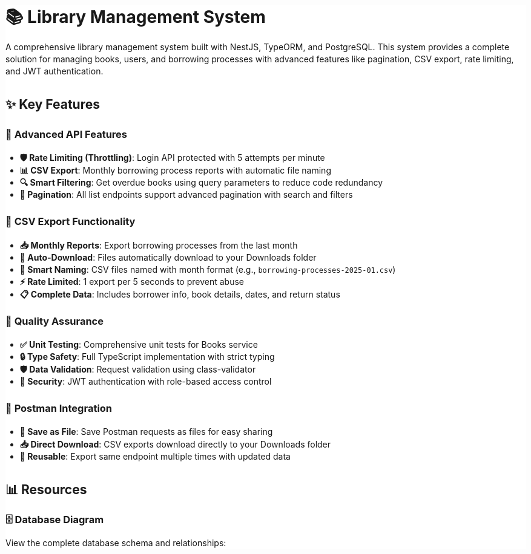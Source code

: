 # 📚 Library Management System

A comprehensive library management system built with NestJS, TypeORM, and PostgreSQL. This system provides a complete solution for managing books, users, and borrowing processes with advanced features like pagination, CSV export, rate limiting, and JWT authentication.

## ✨ Key Features

### 🚀 **Advanced API Features**

- **🛡️ Rate Limiting (Throttling)**: Login API protected with 5 attempts per minute
- **📊 CSV Export**: Monthly borrowing process reports with automatic file naming
- **🔍 Smart Filtering**: Get overdue books using query parameters to reduce code redundancy
- **📄 Pagination**: All list endpoints support advanced pagination with search and filters

### 💾 **CSV Export Functionality**

- **📥 Monthly Reports**: Export borrowing processes from the last month
- **📁 Auto-Download**: Files automatically download to your Downloads folder
- **📅 Smart Naming**: CSV files named with month format (e.g., `borrowing-processes-2025-01.csv`)
- **⚡ Rate Limited**: 1 export per 5 seconds to prevent abuse
- **📋 Complete Data**: Includes borrower info, book details, dates, and return status

### 🧪 **Quality Assurance**

- **✅ Unit Testing**: Comprehensive unit tests for Books service
- **🔒 Type Safety**: Full TypeScript implementation with strict typing
- **🛡️ Data Validation**: Request validation using class-validator
- **🔐 Security**: JWT authentication with role-based access control

### 📱 **Postman Integration**

- **💾 Save as File**: Save Postman requests as files for easy sharing
- **📥 Direct Download**: CSV exports download directly to your Downloads folder
- **🔄 Reusable**: Export same endpoint multiple times with updated data

## 📊 Resources

### 🗄️ **Database Diagram**

View the complete database schema and relationships:
